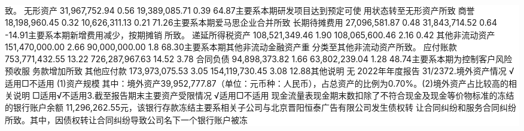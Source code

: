 致。
无形资产
31,967,752.94
0.56
19,389,085.71
0.39
64.87主要系本期研发项目达到预定可使
用状态转至无形资产所致
商誉
18,198,960.45
0.32
10,626,311.13
0.21
71.26主要系本期爱马思企业合并所致
长期待摊费用
27,096,581.87
0.48
31,843,714.52
0.64
-14.91主要系本期新增费用减少，按期摊销
所致。
递延所得税资产
108,521,349.46
1.90
108,065,600.46
2.16
0.42
其他非流动资产
151,470,000.00
2.66
90,000,000.00
1.8
68.30主要系本期其他非流动金融资产重
分类至其他非流动资产所致。
应付账款
753,771,432.55
13.22
726,287,967.63
14.52
3.78
合同负债
94,898,373.82
1.66
63,802,239.04
1.28
48.74主要系本期为控制客户风险预收服
务款增加所致
其他应付款
173,973,075.53
3.05
154,119,730.45
3.08
12.88其他说明
无
2022年年度报告
31/2372.境外资产情况
√适用□不适用
(1)资产规模
其中：境外资产39,952,777.87（单位：元币种：人民币），占总资产的比例为0.70%。(2)境外资产占比较高的相关说明
□适用√不适用3.截至报告期末主要资产受限情况
√适用□不适用
现金流量表现金期末数扣除了不符合现金及现金等价物标准的冻结的银行账户余额
11,296,262.55元，该银行存款冻结主要系相关子公司与北京晋阳恒泰广告有限公司发生债权转
让合同纠纷和服务合同纠纷所致。其中，因债权转让合同纠纷导致公司名下一个银行账户被冻